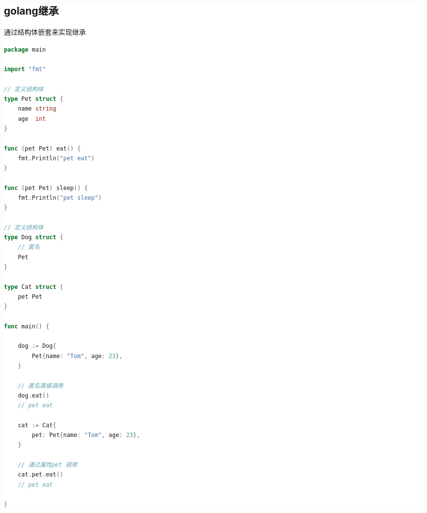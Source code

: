 ## golang继承

通过结构体嵌套来实现继承

```go
package main

import "fmt"

// 定义结构体
type Pet struct {
    name string
    age  int
}

func (pet Pet) eat() {
    fmt.Println("pet eat")
}

func (pet Pet) sleep() {
    fmt.Println("pet sleep")
}

// 定义结构体
type Dog struct {
    // 匿名
    Pet
}

type Cat struct {
    pet Pet
}

func main() {

    dog := Dog{
        Pet{name: "Tom", age: 23},
    }

    // 匿名直接调用
    dog.eat()
    // pet eat

    cat := Cat{
        pet: Pet{name: "Tom", age: 23},
    }

    // 通过属性pet 调用
    cat.pet.eat()
    // pet eat

}

```
